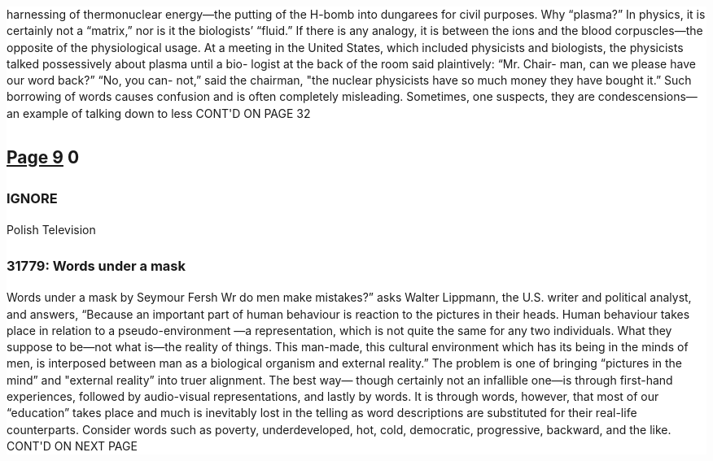 harnessing of thermonuclear energy—the putting of the 
H-bomb into dungarees for civil purposes. 
Why “plasma?” In physics, it is certainly not a “matrix,” 
nor is it the biologists’ “fluid.” If there is any analogy, 
it is between the ions and the blood corpuscles—the 
opposite of the physiological usage. At a meeting in the 
United States, which included physicists and biologists, the 
physicists talked possessively about plasma until a bio- 
logist at the back of the room said plaintively: “Mr. Chair- 
man, can we please have our word back?” “No, you can- 
not,” said the chairman, "the nuclear physicists have so 
much money they have bought it.” 
Such borrowing of words causes confusion and is often 
completely misleading. Sometimes, one suspects, they are 
condescensions—an example of talking down to less 
CONT'D ON PAGE 32

## [Page 9](031600engo.pdf#page=9) 0

### IGNORE

Polish Television 


### 31779: Words under a mask

 
Words under 
a mask 
by Seymour Fersh 
Wr do men make mistakes?” asks Walter 
Lippmann, the U.S. writer and political analyst, 
and answers, “Because an important part of human 
behaviour is reaction to the pictures in their heads. Human 
behaviour takes place in relation to a pseudo-environment 
—a representation, which is not quite the same for any two 
individuals. What they suppose to be—not what is—the 
reality of things. This man-made, this cultural environment 
which has its being in the minds of men, is interposed 
between man as a biological organism and external reality.” 
The problem is one of bringing “pictures in the mind” 
and "external reality” into truer alignment. The best way— 
though certainly not an infallible one—is through first-hand 
experiences, followed by audio-visual representations, and 
lastly by words. It is through words, however, that most of 
our “education” takes place and much is inevitably lost in 
the telling as word descriptions are substituted for their 
real-life counterparts. 
Consider words such as poverty, underdeveloped, hot, 
cold, democratic, progressive, backward, and the like. 
CONT'D ON NEXT PAGE
